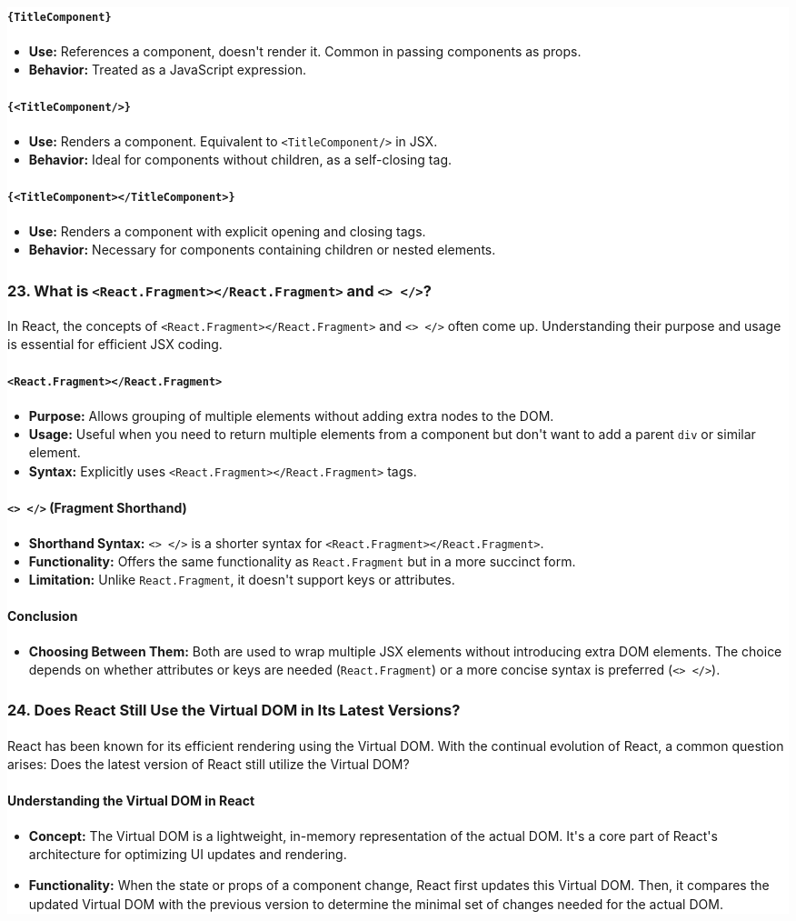 #### `{TitleComponent}`

- **Use:** References a component, doesn't render it. Common in passing components as props.
- **Behavior:** Treated as a JavaScript expression.

#### `{<TitleComponent/>}`

- **Use:** Renders a component. Equivalent to `<TitleComponent/>` in JSX.
- **Behavior:** Ideal for components without children, as a self-closing tag.

#### `{<TitleComponent></TitleComponent>}`

- **Use:** Renders a component with explicit opening and closing tags.
- **Behavior:** Necessary for components containing children or nested elements.

### 23. What is `<React.Fragment></React.Fragment>` and `<> </>`?

In React, the concepts of `<React.Fragment></React.Fragment>` and `<> </>` often come up. Understanding their purpose and usage is essential for efficient JSX coding.

#### `<React.Fragment></React.Fragment>`

- **Purpose:** Allows grouping of multiple elements without adding extra nodes to the DOM.
- **Usage:** Useful when you need to return multiple elements from a component but don't want to add a parent `div` or similar element.
- **Syntax:** Explicitly uses `<React.Fragment></React.Fragment>` tags.

#### `<> </>` (Fragment Shorthand)

- **Shorthand Syntax:** `<> </>` is a shorter syntax for `<React.Fragment></React.Fragment>`.
- **Functionality:** Offers the same functionality as `React.Fragment` but in a more succinct form.
- **Limitation:** Unlike `React.Fragment`, it doesn't support keys or attributes.

#### Conclusion

- **Choosing Between Them:** Both are used to wrap multiple JSX elements without introducing extra DOM elements. The choice depends on whether attributes or keys are needed (`React.Fragment`) or a more concise syntax is preferred (`<> </>`).

### 24. Does React Still Use the Virtual DOM in Its Latest Versions?

React has been known for its efficient rendering using the Virtual DOM. With the continual evolution of React, a common question arises: Does the latest version of React still utilize the Virtual DOM?

#### Understanding the Virtual DOM in React

- **Concept:** The Virtual DOM is a lightweight, in-memory representation of the actual DOM. It's a core part of React's architecture for optimizing UI updates and rendering.

- **Functionality:** When the state or props of a component change, React first updates this Virtual DOM. Then, it compares the updated Virtual DOM with the previous version to determine the minimal set of changes needed for the actual DOM.
